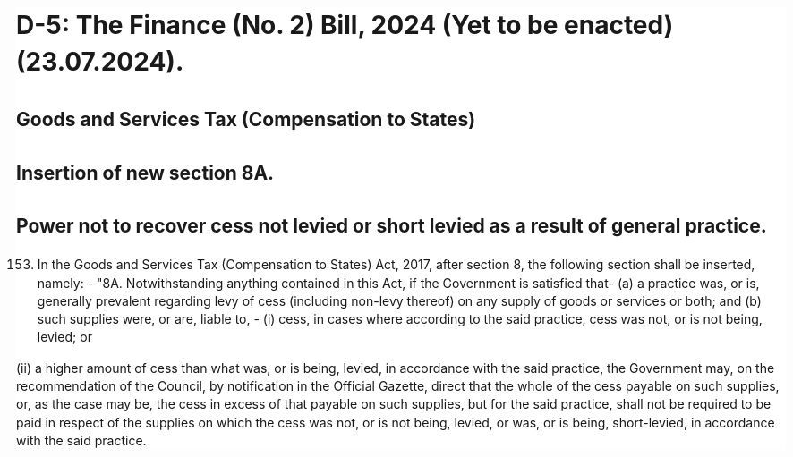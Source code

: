 # D-5: The Finance (No. 2) Bill, 2024 (Yet to be enacted) (23.07.2024).

## Goods and Services Tax (Compensation to States)

## Insertion of new section 8A.

## Power not to recover cess not levied or short levied as a result of general practice.

153. In the Goods and Services Tax (Compensation to States) Act, 2017, after section 8, the following section shall be inserted, namely: -
     "8A. Notwithstanding anything contained in this Act, if the Government is satisfied that-
     (a) a practice was, or is, generally prevalent regarding levy of cess (including non-levy thereof) on any supply of goods or services or both; and (b) such supplies were, or are, liable to, -
     (i) cess, in cases where according to the said practice, cess was not, or is not being, levied; or

(ii) a higher amount of cess than what was, or is being, levied, in accordance with the said practice, the Government may, on the recommendation of the Council, by notification in the Official Gazette, direct that the whole of the cess payable on such supplies, or, as the case may be, the cess in excess of that payable on such supplies, but for the said practice, shall not be required to be paid in respect of the supplies on which the cess was not, or is not being, levied, or was, or is being, short-levied, in accordance with the said practice.
